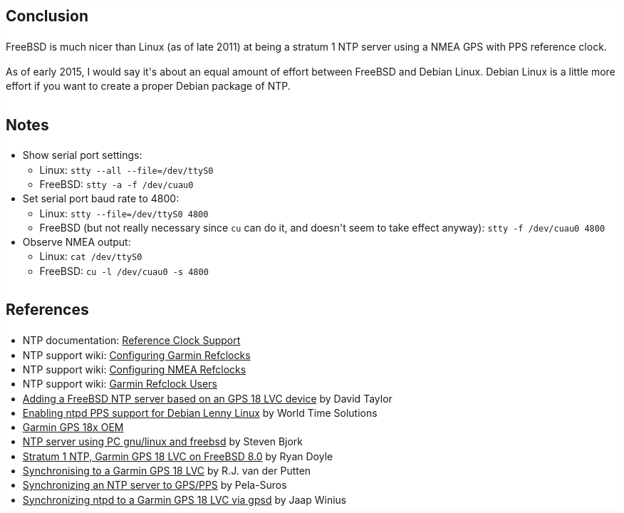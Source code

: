 ## Conclusion

FreeBSD is much nicer than Linux (as of late 2011) at being a stratum 1 NTP server using a NMEA GPS with PPS reference clock.

As of early 2015, I would say it's about an equal amount of effort between FreeBSD and Debian
Linux. Debian Linux is a little more effort if you want to create a proper Debian package of NTP.

## Notes

* Show serial port settings:
  * Linux: `stty --all --file=/dev/ttyS0`
  * FreeBSD: `stty -a -f /dev/cuau0`
* Set serial port baud rate to 4800:
  * Linux: `stty --file=/dev/ttyS0 4800`
  * FreeBSD (but not really necessary since `cu` can do it, and doesn't seem to take effect anyway): `stty -f /dev/cuau0 4800`
* Observe NMEA output:
  * Linux: `cat /dev/ttyS0`
  * FreeBSD: `cu -l /dev/cuau0 -s 4800`

## References

* NTP documentation: [Reference Clock Support](https://www.eecis.udel.edu/~mills/ntp/html/refclock.html)
* NTP support wiki: [Configuring Garmin Refclocks](https://web.archive.org/web/20200919195309/http://support.ntp.org/bin/view/Support/ConfiguringGarminRefclocks)
* NTP support wiki: [Configuring NMEA Refclocks](https://web.archive.org/web/20200815214455/https://support.ntp.org/bin/view/Support/ConfiguringNMEARefclocks)
* NTP support wiki: [Garmin Refclock Users](https://web.archive.org/web/20201026102407/http://support.ntp.org/bin/view/Support/GarminRefclockUsers)
* [Adding a FreeBSD NTP server based on an GPS 18 LVC device](https://www.satsignal.eu/ntp/FreeBSD-GPS-PPS.htm) by David Taylor
* [Enabling ntpd PPS support for Debian Lenny Linux](https://www.worldtimesolutions.com/support/ntp/Debian_Lenny_Linux_PPS_support_for_ntpd.html) by World Time Solutions
* [Garmin GPS 18x OEM](https://buy.garmin.com/en-US/US/p/27594/pn/010-00321-31)
* [NTP server using PC gnu/linux and freebsd](https://www.wraith.sf.ca.us/ntp/) by Steven Bjork
* [Stratum 1 NTP, Garmin GPS 18 LVC on FreeBSD 8.0](http://ryandoyle.net/posts/stratum-1-ntp-garmin-gps-18-lvc-on-freebsd-80/) by Ryan Doyle
* [Synchronising to a Garmin GPS 18 LVC](http://www.sput.nl/time/garmin.html) by R.J. van der Putten
* [Synchronizing an NTP server to GPS/PPS](https://linlog.blogspot.com/2009/07/synchronizing-ntp-server-to-gpspps.html) by Pela-Suros
* [Synchronizing ntpd to a Garmin GPS 18 LVC via gpsd](http://www.rjsystems.nl/en/2100-ntpd-garmin-gps-18-lvc-gpsd.php) by Jaap Winius
